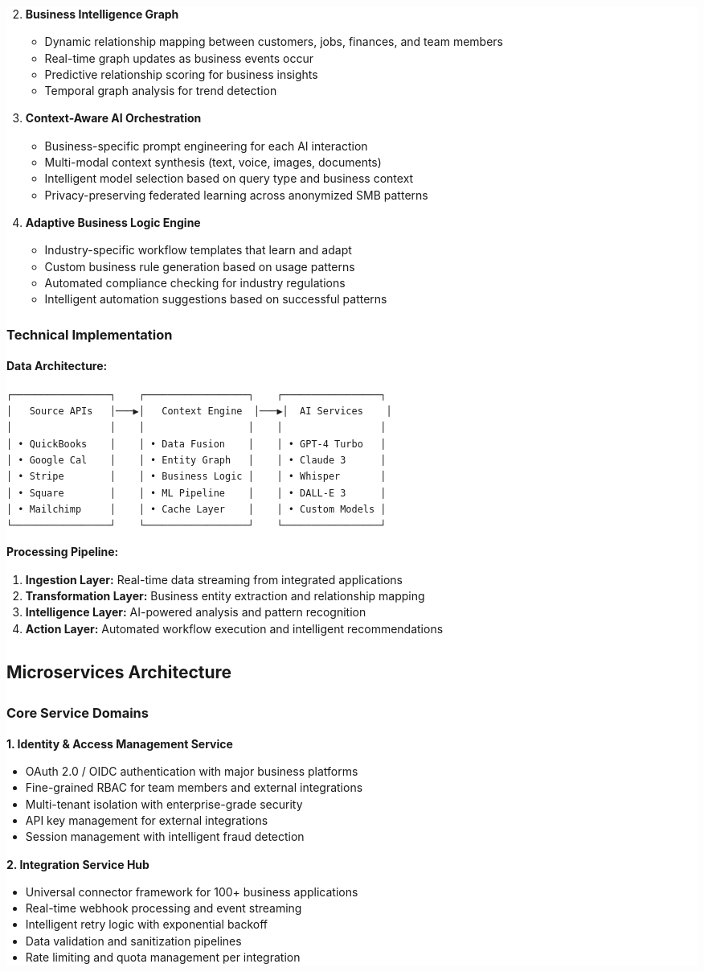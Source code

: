 2. **Business Intelligence Graph**
   - Dynamic relationship mapping between customers, jobs, finances, and team members
   - Real-time graph updates as business events occur
   - Predictive relationship scoring for business insights
   - Temporal graph analysis for trend detection

3. **Context-Aware AI Orchestration**
   - Business-specific prompt engineering for each AI interaction
   - Multi-modal context synthesis (text, voice, images, documents)
   - Intelligent model selection based on query type and business context
   - Privacy-preserving federated learning across anonymized SMB patterns

4. **Adaptive Business Logic Engine**
   - Industry-specific workflow templates that learn and adapt
   - Custom business rule generation based on usage patterns
   - Automated compliance checking for industry regulations
   - Intelligent automation suggestions based on successful patterns

### Technical Implementation

**Data Architecture:**
```
┌─────────────────┐    ┌──────────────────┐    ┌─────────────────┐
│   Source APIs   │───▶│   Context Engine  │───▶│  AI Services    │
│                 │    │                  │    │                 │
│ • QuickBooks    │    │ • Data Fusion    │    │ • GPT-4 Turbo   │
│ • Google Cal    │    │ • Entity Graph   │    │ • Claude 3      │
│ • Stripe        │    │ • Business Logic │    │ • Whisper       │
│ • Square        │    │ • ML Pipeline    │    │ • DALL-E 3      │
│ • Mailchimp     │    │ • Cache Layer    │    │ • Custom Models │
└─────────────────┘    └──────────────────┘    └─────────────────┘
```

**Processing Pipeline:**
1. **Ingestion Layer:** Real-time data streaming from integrated applications
2. **Transformation Layer:** Business entity extraction and relationship mapping
3. **Intelligence Layer:** AI-powered analysis and pattern recognition
4. **Action Layer:** Automated workflow execution and intelligent recommendations

## Microservices Architecture

### Core Service Domains

**1. Identity & Access Management Service**
- OAuth 2.0 / OIDC authentication with major business platforms
- Fine-grained RBAC for team members and external integrations
- Multi-tenant isolation with enterprise-grade security
- API key management for external integrations
- Session management with intelligent fraud detection

**2. Integration Service Hub**
- Universal connector framework for 100+ business applications
- Real-time webhook processing and event streaming
- Intelligent retry logic with exponential backoff
- Data validation and sanitization pipelines
- Rate limiting and quota management per integration
